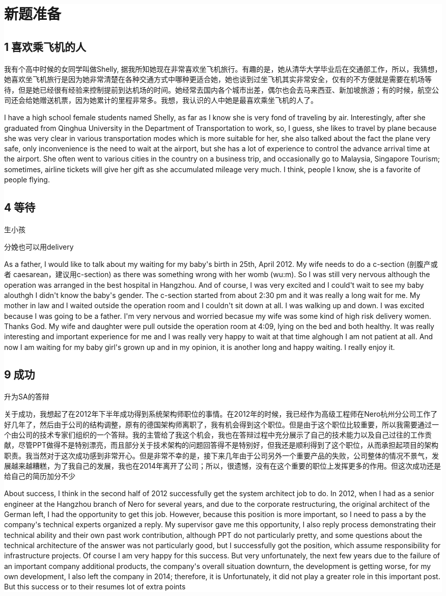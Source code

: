 # 新题准备

## 1 喜欢乘飞机的人

我有个高中时候的女同学叫做Shelly, 据我所知她现在非常喜欢坐飞机旅行。有趣的是，她从清华大学毕业后在交通部工作，所以，我猜想，她喜欢坐飞机旅行是因为她非常清楚在各种交通方式中哪种更适合她，她也谈到过坐飞机其实非常安全，仅有的不方便就是需要在机场等待，但是她已经很有经验来控制提前到达机场的时间。她经常去国内各个城市出差，偶尔也会去马来西亚、新加坡旅游；有的时候，航空公司还会给她赠送机票，因为她累计的里程非常多。我想，我认识的人中她是最喜欢乘坐飞机的人了。

I have a high school female students named Shelly, as far as I know she is very fond of traveling by air. Interestingly, after she graduated from Qinghua University in the Department of Transportation to work, so, I guess, she likes to travel by plane because she was very clear in various transportation modes which is more suitable for her, she also talked about the fact the plane very safe, only inconvenience is the need to wait at the airport, but she has a lot of experience to control the advance arrival time at the airport. She often went to various cities in the country on a business trip, and occasionally go to Malaysia, Singapore Tourism; sometimes, airline tickets will give her gift as she accumulated mileage very much. I think, people I know, she is a favorite of people flying.

## 4 等待

生小孩

分娩也可以用delivery

As a father, I would like to talk about my waiting for my baby's birth in 25th, April 2012. My wife needs to do a c-section (剖腹产或者 caesarean，建议用c-section) as there was something wrong with her womb (wu:m). So I was still very nervous although the operation was arranged in the best hospital in Hangzhou. And of course, I was very excited and I could't wait to see my baby alouthgh I didn't know the baby's gender. The c-section started from about 2:30 pm and it was really a long wait for me. My mother in law and I waited outside the 
operation room and I couldn't sit down at all. I was walking up and down. I was excited because I was going to be a father. I'm very nervous and worried becasue my wife was some kind of high risk delivery women. Thanks God. My wife and daughter were pull outside the operation room at 4:09, lying on the bed and both healthy. It was really interesting and important experience for me and I was really very happy to wait at that time alghough I am not patient at all. And now I am waiting for my baby girl's grown up and in my opinion, it is another long and happy waiting. I really enjoy it.

## 9 成功

升为SA的答辩

关于成功，我想起了在2012年下半年成功得到系统架构师职位的事情。在2012年的时候，我已经作为高级工程师在Nero杭州分公司工作了好几年了，然后由于公司的结构调整，原有的德国架构师离职了，我有机会得到这个职位。但是由于这个职位比较重要，所以我需要通过一个由公司的技术专家们组织的一个答辩。我的主管给了我这个机会，我也在答辩过程中充分展示了自己的技术能力以及自己过往的工作贡献，尽管PPT做得不是特别漂亮，而且部分关于技术架构的问题回答得不是特别好，但我还是顺利得到了这个职位，从而承担起项目的架构职责。我当然对于这次成功感到非常开心。但是非常不幸的是，接下来几年由于公司另外一个重要产品的失败，公司整体的情况不景气，发展越来越糟糕，为了我自己的发展，我也在2014年离开了公司；所以，很遗憾，没有在这个重要的职位上发挥更多的作用。但这次成功还是给自己的简历加分不少

About success, I think in the second half of 2012 successfully get the system architect job to do. In 2012, when I had as a senior engineer at the Hangzhou branch of Nero for several years, and due to the corporate restructuring, the original architect of the German left, I had the opportunity to get this job. However, because this position is more important, so I need to pass a by the company's technical experts organized a reply. My supervisor gave me this opportunity, I also reply process demonstrating their technical ability and their own past work contribution, although PPT do not particularly pretty, and some questions about the technical architecture of the answer was not particularly good, but I successfully got the position, which assume responsibility for infrastructure projects. Of course I am very happy for this success. But very unfortunately, the next few years due to the failure of an important company additional products, the company's overall situation downturn, the development is getting worse, for my own development, I also left the company in 2014; therefore, it is Unfortunately, it did not play a greater role in this important post. But this success or to their resumes lot of extra points
